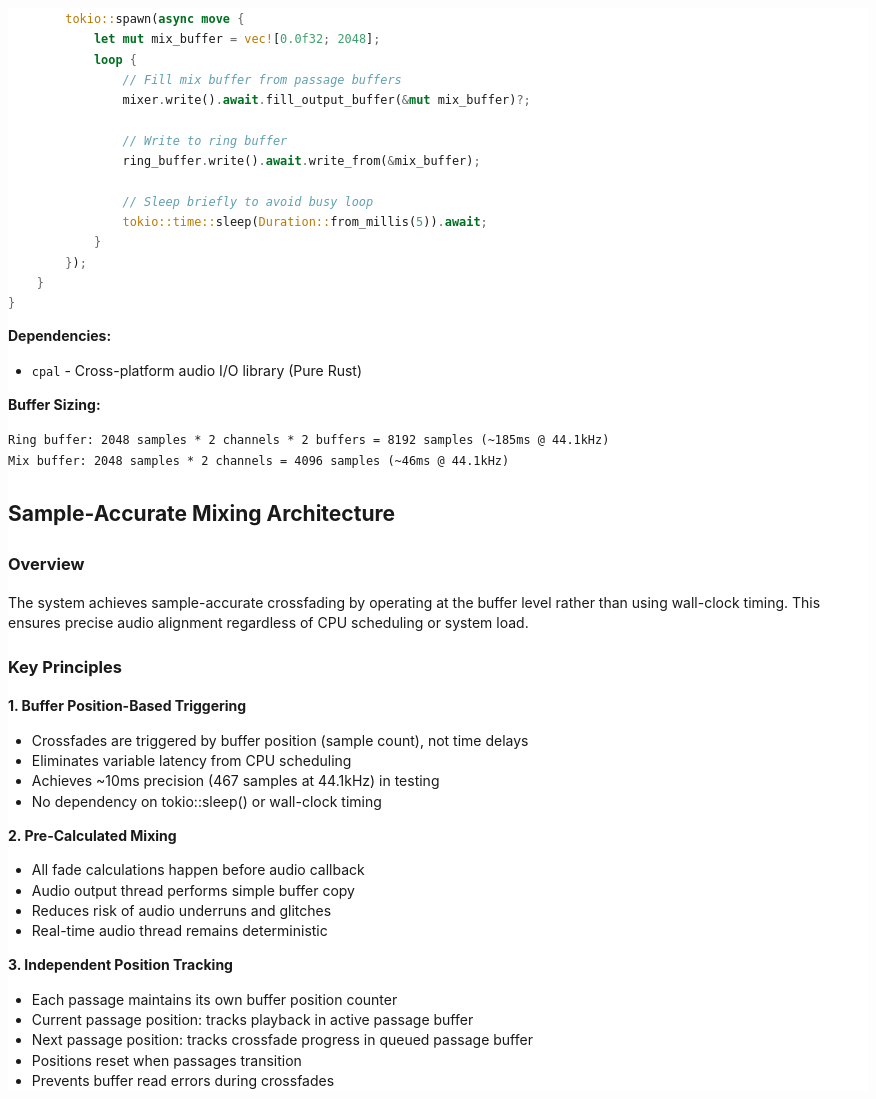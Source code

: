 ```rust
        tokio::spawn(async move {
            let mut mix_buffer = vec![0.0f32; 2048];
            loop {
                // Fill mix buffer from passage buffers
                mixer.write().await.fill_output_buffer(&mut mix_buffer)?;

                // Write to ring buffer
                ring_buffer.write().await.write_from(&mix_buffer);

                // Sleep briefly to avoid busy loop
                tokio::time::sleep(Duration::from_millis(5)).await;
            }
        });
    }
}
```

**Dependencies:**
- `cpal` - Cross-platform audio I/O library (Pure Rust)

**Buffer Sizing:**
```
Ring buffer: 2048 samples * 2 channels * 2 buffers = 8192 samples (~185ms @ 44.1kHz)
Mix buffer: 2048 samples * 2 channels = 4096 samples (~46ms @ 44.1kHz)
```

## Sample-Accurate Mixing Architecture

### Overview

The system achieves sample-accurate crossfading by operating at the buffer level rather than using wall-clock timing. This ensures precise audio alignment regardless of CPU scheduling or system load.

### Key Principles

**1. Buffer Position-Based Triggering**
- Crossfades are triggered by buffer position (sample count), not time delays
- Eliminates variable latency from CPU scheduling
- Achieves ~10ms precision (467 samples at 44.1kHz) in testing
- No dependency on tokio::sleep() or wall-clock timing

**2. Pre-Calculated Mixing**
- All fade calculations happen before audio callback
- Audio output thread performs simple buffer copy
- Reduces risk of audio underruns and glitches
- Real-time audio thread remains deterministic

**3. Independent Position Tracking**
- Each passage maintains its own buffer position counter
- Current passage position: tracks playback in active passage buffer
- Next passage position: tracks crossfade progress in queued passage buffer
- Positions reset when passages transition
- Prevents buffer read errors during crossfades
